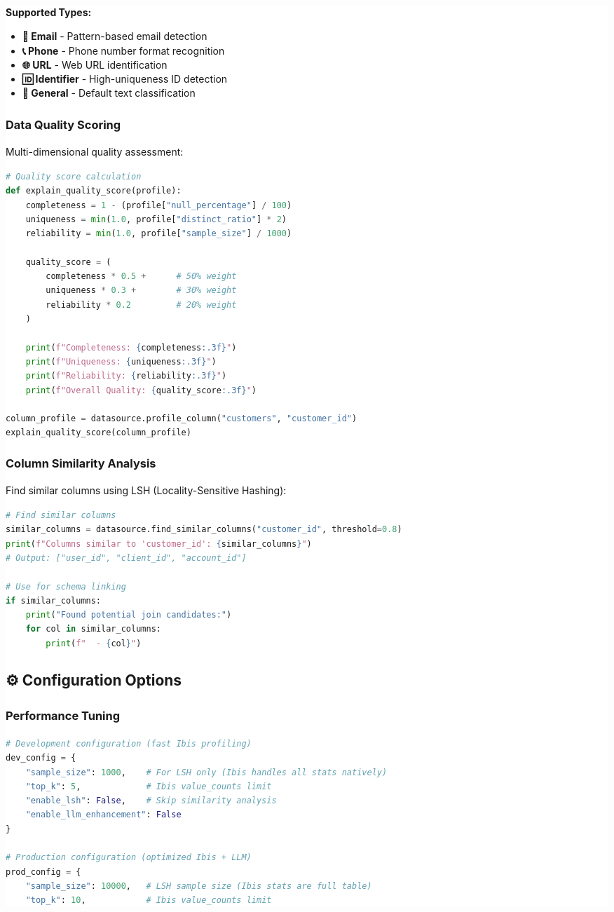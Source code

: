 **Supported Types:**
- **📧 Email** - Pattern-based email detection
- **📞 Phone** - Phone number format recognition
- **🌐 URL** - Web URL identification
- **🆔 Identifier** - High-uniqueness ID detection
- **📝 General** - Default text classification

### Data Quality Scoring
Multi-dimensional quality assessment:

```python
# Quality score calculation
def explain_quality_score(profile):
    completeness = 1 - (profile["null_percentage"] / 100)
    uniqueness = min(1.0, profile["distinct_ratio"] * 2)
    reliability = min(1.0, profile["sample_size"] / 1000)
    
    quality_score = (
        completeness * 0.5 +      # 50% weight
        uniqueness * 0.3 +        # 30% weight  
        reliability * 0.2         # 20% weight
    )
    
    print(f"Completeness: {completeness:.3f}")
    print(f"Uniqueness: {uniqueness:.3f}")
    print(f"Reliability: {reliability:.3f}")
    print(f"Overall Quality: {quality_score:.3f}")

column_profile = datasource.profile_column("customers", "customer_id")
explain_quality_score(column_profile)
```

### Column Similarity Analysis
Find similar columns using LSH (Locality-Sensitive Hashing):

```python
# Find similar columns
similar_columns = datasource.find_similar_columns("customer_id", threshold=0.8)
print(f"Columns similar to 'customer_id': {similar_columns}")
# Output: ["user_id", "client_id", "account_id"]

# Use for schema linking
if similar_columns:
    print("Found potential join candidates:")
    for col in similar_columns:
        print(f"  - {col}")
```

## ⚙️ Configuration Options

### Performance Tuning
```python
# Development configuration (fast Ibis profiling)
dev_config = {
    "sample_size": 1000,    # For LSH only (Ibis handles all stats natively)
    "top_k": 5,             # Ibis value_counts limit
    "enable_lsh": False,    # Skip similarity analysis
    "enable_llm_enhancement": False
}

# Production configuration (optimized Ibis + LLM)
prod_config = {
    "sample_size": 10000,   # LSH sample size (Ibis stats are full table)
    "top_k": 10,            # Ibis value_counts limit
```